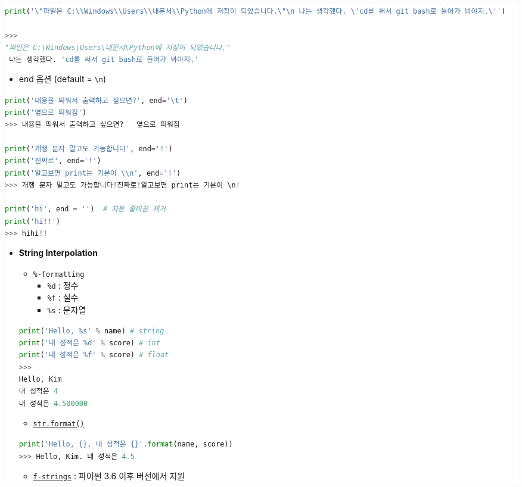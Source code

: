 ```python
print('\"파일은 C:\\Windows\\Users\\내문서\\Python에 저장이 되었습니다.\"\n 나는 생각했다. \'cd를 써서 git bash로 들어가 봐야지.\'')

>>>
"파일은 C:\Windows\Users\내문서\Python에 저장이 되었습니다."
 나는 생각했다. 'cd를 써서 git bash로 들어가 봐야지.'
```



- end 옵션 (default = `\n`)

```python
print('내용을 띄워서 출력하고 싶으면?', end='\t')
print('옆으로 띄워짐')
>>> 내용을 띄워서 출력하고 싶으면?	옆으로 띄워짐

print('개행 문자 말고도 가능합니다', end='!')
print('진짜로', end='!')
print('알고보면 print는 기본이 \\n', end='!')
>>> 개행 문자 말고도 가능합니다!진짜로!알고보면 print는 기본이 \n!

print('hi', end = '')  # 자동 줄바꿈 제거
print('hi!!')
>>> hihi!!
```



- **String Interpolation**

  - `%-formatting`
    - `%d` : 정수
    - `%f` : 실수
    - `%s` : 문자열

  ```python
  print('Hello, %s' % name) # string
  print('내 성적은 %d' % score) # int
  print('내 성적은 %f' % score) # float
  >>>
  Hello, Kim
  내 성적은 4
  내 성적은 4.500000
  ```

  

  - [`str.format()`](https://pyformat.info/)

  ```python
  print('Hello, {}. 내 성적은 {}'.format(name, score))
  >>> Hello, Kim. 내 성적은 4.5
  ```

  

  - [`f-strings`](https://www.python.org/dev/peps/pep-0498/) : 파이썬 3.6 이후 버전에서 지원
